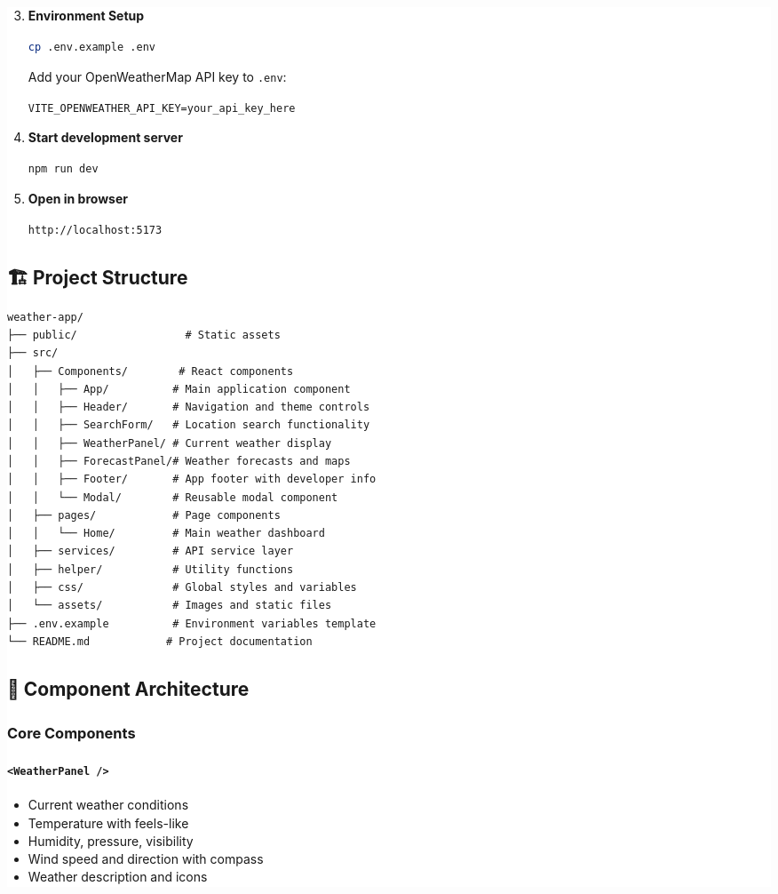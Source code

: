 3. **Environment Setup**
   ```bash
   cp .env.example .env
   ```
   
   Add your OpenWeatherMap API key to `.env`:
   ```env
   VITE_OPENWEATHER_API_KEY=your_api_key_here
   ```

4. **Start development server**
   ```bash
   npm run dev
   ```

5. **Open in browser**
   ```
   http://localhost:5173
   ```

## 🏗️ Project Structure

```
weather-app/
├── public/                 # Static assets
├── src/
│   ├── Components/        # React components
│   │   ├── App/          # Main application component
│   │   ├── Header/       # Navigation and theme controls
│   │   ├── SearchForm/   # Location search functionality
│   │   ├── WeatherPanel/ # Current weather display
│   │   ├── ForecastPanel/# Weather forecasts and maps
│   │   ├── Footer/       # App footer with developer info
│   │   └── Modal/        # Reusable modal component
│   ├── pages/            # Page components
│   │   └── Home/         # Main weather dashboard
│   ├── services/         # API service layer
│   ├── helper/           # Utility functions
│   ├── css/              # Global styles and variables
│   └── assets/           # Images and static files
├── .env.example          # Environment variables template
└── README.md            # Project documentation
```

## 🎯 Component Architecture

### Core Components

#### `<WeatherPanel />`
- Current weather conditions
- Temperature with feels-like
- Humidity, pressure, visibility
- Wind speed and direction with compass
- Weather description and icons
